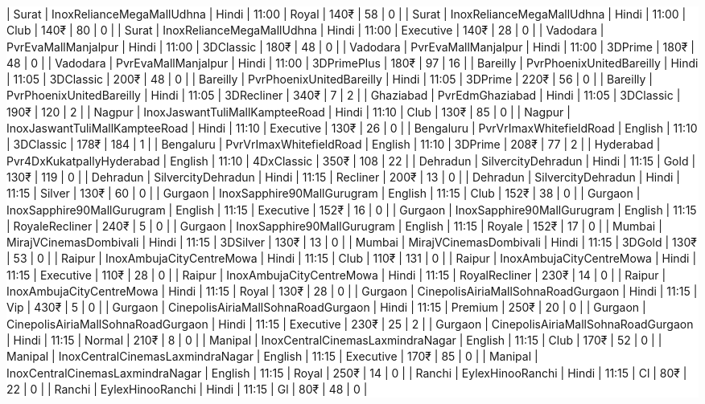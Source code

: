 | Surat         | InoxRelianceMegaMallUdhna                             | Hindi    | 11:00 | Royal                  |   140₹ |       58 |      0 |
| Surat         | InoxRelianceMegaMallUdhna                             | Hindi    | 11:00 | Club                   |   140₹ |       80 |      0 |
| Surat         | InoxRelianceMegaMallUdhna                             | Hindi    | 11:00 | Executive              |   140₹ |       28 |      0 |
| Vadodara      | PvrEvaMallManjalpur                                   | Hindi    | 11:00 | 3DClassic              |   180₹ |       48 |      0 |
| Vadodara      | PvrEvaMallManjalpur                                   | Hindi    | 11:00 | 3DPrime                |   180₹ |       48 |      0 |
| Vadodara      | PvrEvaMallManjalpur                                   | Hindi    | 11:00 | 3DPrimePlus            |   180₹ |       97 |     16 |
| Bareilly      | PvrPhoenixUnitedBareilly                              | Hindi    | 11:05 | 3DClassic              |   200₹ |       48 |      0 |
| Bareilly      | PvrPhoenixUnitedBareilly                              | Hindi    | 11:05 | 3DPrime                |   220₹ |       56 |      0 |
| Bareilly      | PvrPhoenixUnitedBareilly                              | Hindi    | 11:05 | 3DRecliner             |   340₹ |        7 |      2 |
| Ghaziabad     | PvrEdmGhaziabad                                       | Hindi    | 11:05 | 3DClassic              |   190₹ |      120 |      2 |
| Nagpur        | InoxJaswantTuliMallKampteeRoad                        | Hindi    | 11:10 | Club                   |   130₹ |       85 |      0 |
| Nagpur        | InoxJaswantTuliMallKampteeRoad                        | Hindi    | 11:10 | Executive              |   130₹ |       26 |      0 |
| Bengaluru     | PvrVrImaxWhitefieldRoad                               | English  | 11:10 | 3DClassic              |   178₹ |      184 |      1 |
| Bengaluru     | PvrVrImaxWhitefieldRoad                               | English  | 11:10 | 3DPrime                |   208₹ |       77 |      2 |
| Hyderabad     | Pvr4DxKukatpallyHyderabad                             | English  | 11:10 | 4DxClassic             |   350₹ |      108 |     22 |
| Dehradun      | SilvercityDehradun                                    | Hindi    | 11:15 | Gold                   |   130₹ |      119 |      0 |
| Dehradun      | SilvercityDehradun                                    | Hindi    | 11:15 | Recliner               |   200₹ |       13 |      0 |
| Dehradun      | SilvercityDehradun                                    | Hindi    | 11:15 | Silver                 |   130₹ |       60 |      0 |
| Gurgaon       | InoxSapphire90MallGurugram                            | English  | 11:15 | Club                   |   152₹ |       38 |      0 |
| Gurgaon       | InoxSapphire90MallGurugram                            | English  | 11:15 | Executive              |   152₹ |       16 |      0 |
| Gurgaon       | InoxSapphire90MallGurugram                            | English  | 11:15 | RoyaleRecliner         |   240₹ |        5 |      0 |
| Gurgaon       | InoxSapphire90MallGurugram                            | English  | 11:15 | Royale                 |   152₹ |       17 |      0 |
| Mumbai        | MirajVCinemasDombivali                                | Hindi    | 11:15 | 3DSilver               |   130₹ |       13 |      0 |
| Mumbai        | MirajVCinemasDombivali                                | Hindi    | 11:15 | 3DGold                 |   130₹ |       53 |      0 |
| Raipur        | InoxAmbujaCityCentreMowa                              | Hindi    | 11:15 | Club                   |   110₹ |      131 |      0 |
| Raipur        | InoxAmbujaCityCentreMowa                              | Hindi    | 11:15 | Executive              |   110₹ |       28 |      0 |
| Raipur        | InoxAmbujaCityCentreMowa                              | Hindi    | 11:15 | RoyalRecliner          |   230₹ |       14 |      0 |
| Raipur        | InoxAmbujaCityCentreMowa                              | Hindi    | 11:15 | Royal                  |   130₹ |       28 |      0 |
| Gurgaon       | CinepolisAiriaMallSohnaRoadGurgaon                    | Hindi    | 11:15 | Vip                    |   430₹ |        5 |      0 |
| Gurgaon       | CinepolisAiriaMallSohnaRoadGurgaon                    | Hindi    | 11:15 | Premium                |   250₹ |       20 |      0 |
| Gurgaon       | CinepolisAiriaMallSohnaRoadGurgaon                    | Hindi    | 11:15 | Executive              |   230₹ |       25 |      2 |
| Gurgaon       | CinepolisAiriaMallSohnaRoadGurgaon                    | Hindi    | 11:15 | Normal                 |   210₹ |        8 |      0 |
| Manipal       | InoxCentralCinemasLaxmindraNagar                      | English  | 11:15 | Club                   |   170₹ |       52 |      0 |
| Manipal       | InoxCentralCinemasLaxmindraNagar                      | English  | 11:15 | Executive              |   170₹ |       85 |      0 |
| Manipal       | InoxCentralCinemasLaxmindraNagar                      | English  | 11:15 | Royal                  |   250₹ |       14 |      0 |
| Ranchi        | EylexHinooRanchi                                      | Hindi    | 11:15 | Cl                     |    80₹ |       22 |      0 |
| Ranchi        | EylexHinooRanchi                                      | Hindi    | 11:15 | Gl                     |    80₹ |       48 |      0 |
